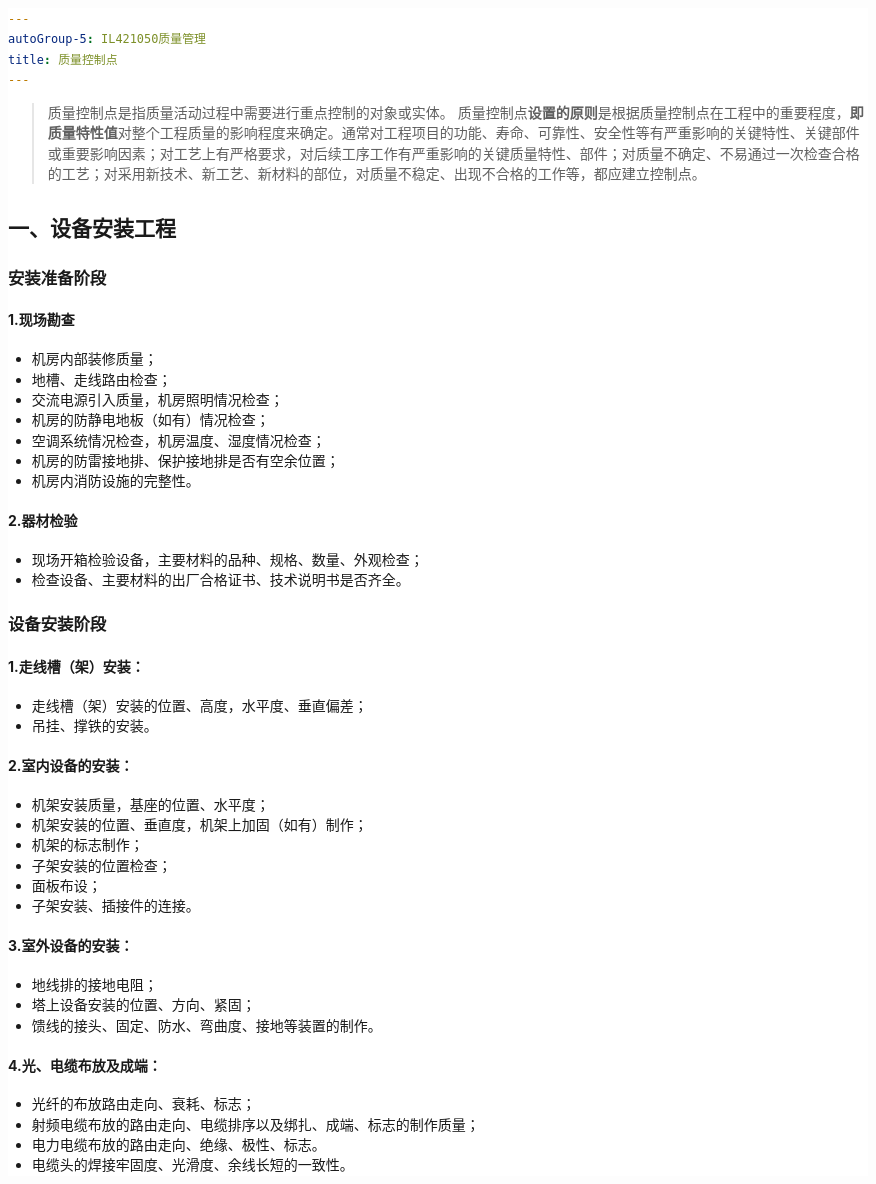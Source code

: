 ```yaml
---
autoGroup-5: IL421050质量管理
title: 质量控制点
---
```


> 质量控制点是指质量活动过程中需要进行重点控制的对象或实体。
> 质量控制点**设置的原则**是根据质量控制点在工程中的重要程度，**即质量特性值**对整个工程质量的影响程度来确定。通常对工程项目的功能、寿命、可靠性、安全性等有严重影响的关键特性、关键部件或重要影响因素；对工艺上有严格要求，对后续工序工作有严重影响的关键质量特性、部件；对质量不确定、不易通过一次检查合格的工艺；对采用新技术、新工艺、新材料的部位，对质量不稳定、出现不合格的工作等，都应建立控制点。

## 一、设备安装工程
### 安装准备阶段
#### 1.现场勘查
- 机房内部装修质量；
- 地槽、走线路由检查；
- 交流电源引入质量，机房照明情况检查；
- 机房的防静电地板（如有）情况检查；
- 空调系统情况检查，机房温度、湿度情况检查；
- 机房的防雷接地排、保护接地排是否有空余位置；
- 机房内消防设施的完整性。

#### 2.器材检验
- 现场开箱检验设备，主要材料的品种、规格、数量、外观检查；
- 检查设备、主要材料的出厂合格证书、技术说明书是否齐全。

### 设备安装阶段
#### 1.走线槽（架）安装：
- 走线槽（架）安装的位置、高度，水平度、垂直偏差；
- 吊挂、撑铁的安装。

#### 2.室内设备的安装：
- 机架安装质量，基座的位置、水平度；
- 机架安装的位置、垂直度，机架上加固（如有）制作；
- 机架的标志制作；
- 子架安装的位置检查；
- 面板布设；
- 子架安装、插接件的连接。

#### 3.室外设备的安装：
- 地线排的接地电阻；
- 塔上设备安装的位置、方向、紧固；
- 馈线的接头、固定、防水、弯曲度、接地等装置的制作。

#### 4.光、电缆布放及成端：
- 光纤的布放路由走向、衰耗、标志；
- 射频电缆布放的路由走向、电缆排序以及绑扎、成端、标志的制作质量；
- 电力电缆布放的路由走向、绝缘、极性、标志。
- 电缆头的焊接牢固度、光滑度、余线长短的一致性。
